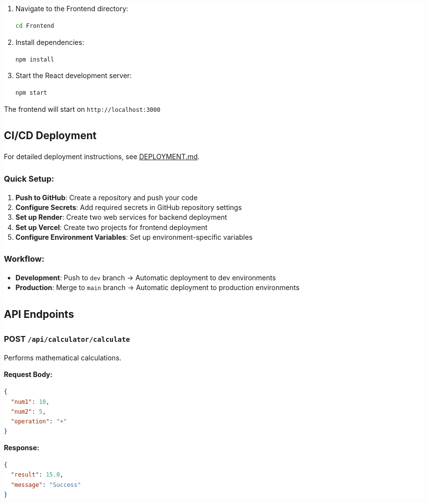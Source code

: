 1. Navigate to the Frontend directory:

   ```bash
   cd Frontend
   ```

2. Install dependencies:

   ```bash
   npm install
   ```

3. Start the React development server:
   ```bash
   npm start
   ```

The frontend will start on `http://localhost:3000`

## CI/CD Deployment

For detailed deployment instructions, see [DEPLOYMENT.md](DEPLOYMENT.md).

### Quick Setup:

1. **Push to GitHub**: Create a repository and push your code
2. **Configure Secrets**: Add required secrets in GitHub repository settings
3. **Set up Render**: Create two web services for backend deployment
4. **Set up Vercel**: Create two projects for frontend deployment
5. **Configure Environment Variables**: Set up environment-specific variables

### Workflow:

- **Development**: Push to `dev` branch → Automatic deployment to dev environments
- **Production**: Merge to `main` branch → Automatic deployment to production environments

## API Endpoints

### POST `/api/calculator/calculate`

Performs mathematical calculations.

**Request Body:**

```json
{
  "num1": 10,
  "num2": 5,
  "operation": "+"
}
```

**Response:**

```json
{
  "result": 15.0,
  "message": "Success"
}
```
